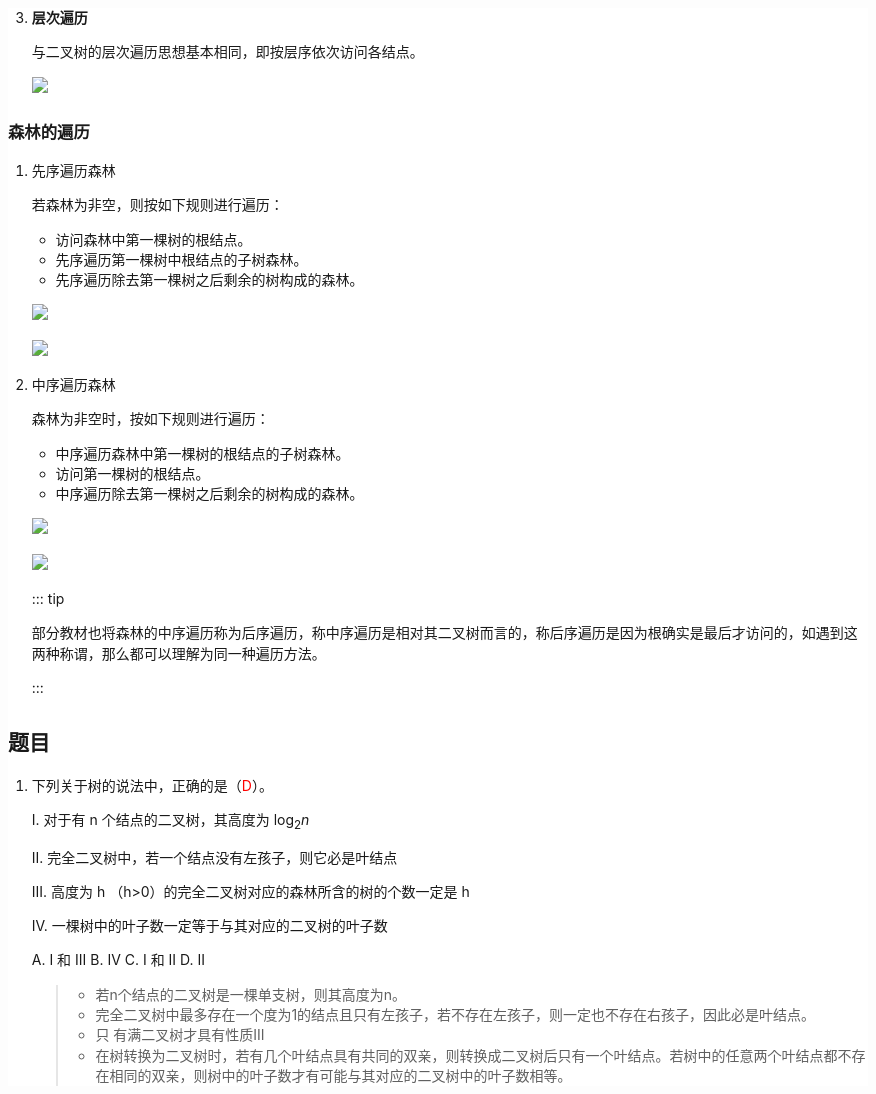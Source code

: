 3. **层次遍历**

   与二叉树的层次遍历思想基本相同，即按层序依次访问各结点。 

   ![](https://model.kisssssssss.space/https://raw.githubusercontent.com/kisssssssss/IMG/main/docs/计算机/数据结构和算法/48.png)

### 森林的遍历

1. 先序遍历森林

   若森林为非空，则按如下规则进行遍历：

   - 访问森林中第一棵树的根结点。 
   - 先序遍历第一棵树中根结点的子树森林。 
   - 先序遍历除去第一棵树之后剩余的树构成的森林。

   ![](https://model.kisssssssss.space/https://raw.githubusercontent.com/kisssssssss/IMG/main/docs/计算机/数据结构和算法/49.png)

   ![](https://model.kisssssssss.space/https://raw.githubusercontent.com/kisssssssss/IMG/main/docs/计算机/数据结构和算法/50.png)

2. 中序遍历森林

   森林为非空时，按如下规则进行遍历：

   - 中序遍历森林中第一棵树的根结点的子树森林。
   - 访问第一棵树的根结点。
   - 中序遍历除去第一棵树之后剩余的树构成的森林。

   ![](https://model.kisssssssss.space/https://raw.githubusercontent.com/kisssssssss/IMG/main/docs/计算机/数据结构和算法/51.png)

   ![](https://model.kisssssssss.space/https://raw.githubusercontent.com/kisssssssss/IMG/main/docs/计算机/数据结构和算法/52.png)
   
   ::: tip
   
   部分教材也将森林的中序遍历称为后序遍历，称中序遍历是相对其二叉树而言的，称后序遍历是因为根确实是最后才访问的，如遇到这两种称谓，那么都可以理解为同一种遍历方法。
   
   :::
   
   

## 题目

1. 下列关于树的说法中，正确的是（<span style="color:red;">D</span>）。

   I. 对于有 n 个结点的二叉树，其高度为 $\log_2n$

   II. 完全二叉树中，若一个结点没有左孩子，则它必是叶结点

   III. 高度为 h （h>0）的完全二叉树对应的森林所含的树的个数一定是 h

   IV. 一棵树中的叶子数一定等于与其对应的二叉树的叶子数

   A. I 和 III	B. IV	C. I 和 II	D. II

   > - 若n个结点的二叉树是一棵单支树，则其高度为n。
   > - 完全二叉树中最多存在一个度为1的结点且只有左孩子，若不存在左孩子，则一定也不存在右孩子，因此必是叶结点。
   > - 只 有满二叉树才具有性质III
   > - 在树转换为二叉树时，若有几个叶结点具有共同的双亲，则转换成二叉树后只有一个叶结点。若树中的任意两个叶结点都不存在相同的双亲，则树中的叶子数才有可能与其对应的二叉树中的叶子数相等。
